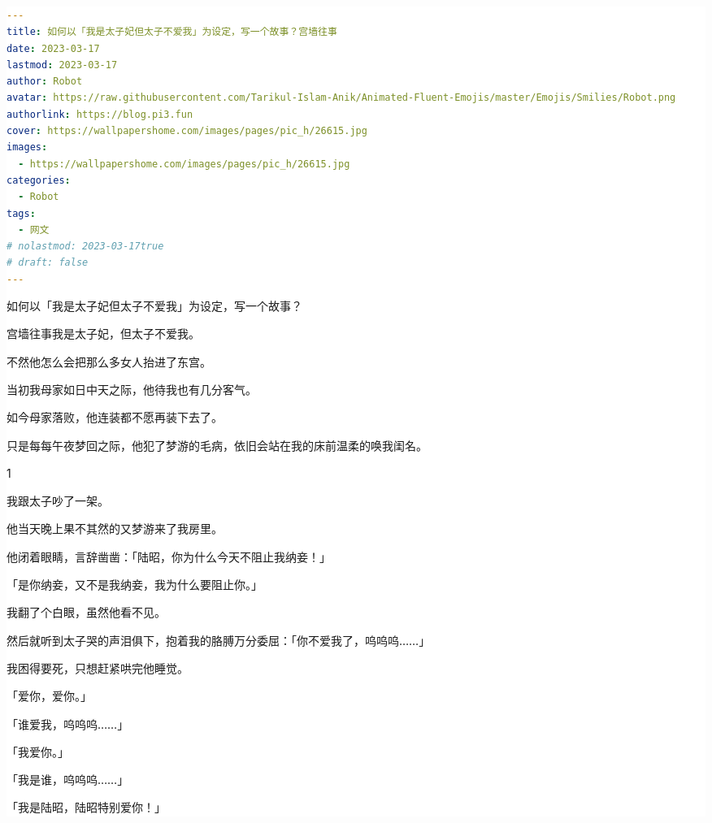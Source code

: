 ```yaml
---
title: 如何以「我是太子妃但太子不爱我」为设定，写一个故事？宫墙往事
date: 2023-03-17
lastmod: 2023-03-17
author: Robot
avatar: https://raw.githubusercontent.com/Tarikul-Islam-Anik/Animated-Fluent-Emojis/master/Emojis/Smilies/Robot.png
authorlink: https://blog.pi3.fun
cover: https://wallpapershome.com/images/pages/pic_h/26615.jpg
images:
  - https://wallpapershome.com/images/pages/pic_h/26615.jpg
categories:
  - Robot
tags:
  - 网文
# nolastmod: 2023-03-17true
# draft: false
---
```




如何以「我是太子妃但太子不爱我」为设定，写一个故事？

宫墙往事​​我是太子妃，但太子不爱我。

不然他怎么会把那么多女人抬进了东宫。

当初我母家如日中天之际，他待我也有几分客气。

如今母家落败，他连装都不愿再装下去了。

只是每每午夜梦回之际，他犯了梦游的毛病，依旧会站在我的床前温柔的唤我闺名。

1

我跟太子吵了一架。

他当天晚上果不其然的又梦游来了我房里。

他闭着眼睛，言辞凿凿：「陆昭，你为什么今天不阻止我纳妾！」

「是你纳妾，又不是我纳妾，我为什么要阻止你。」

我翻了个白眼，虽然他看不见。

然后就听到太子哭的声泪俱下，抱着我的胳膊万分委屈：「你不爱我了，呜呜呜……」

我困得要死，只想赶紧哄完他睡觉。

「爱你，爱你。」

「谁爱我，呜呜呜……」

「我爱你。」

「我是谁，呜呜呜……」

「我是陆昭，陆昭特别爱你！」

